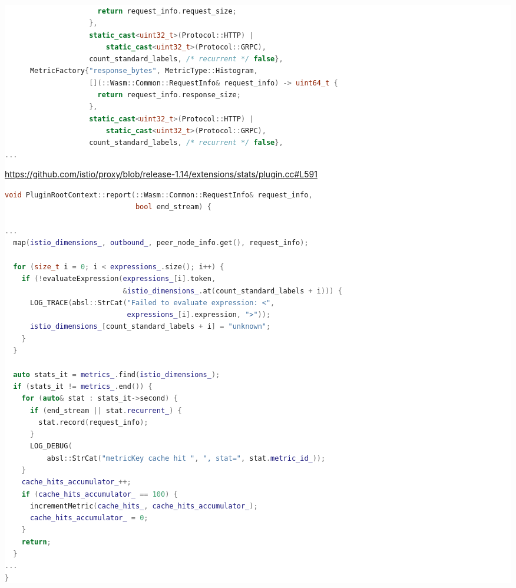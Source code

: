 ```c++
                      return request_info.request_size;
                    },
                    static_cast<uint32_t>(Protocol::HTTP) |
                        static_cast<uint32_t>(Protocol::GRPC),
                    count_standard_labels, /* recurrent */ false},
      MetricFactory{"response_bytes", MetricType::Histogram,
                    [](::Wasm::Common::RequestInfo& request_info) -> uint64_t {
                      return request_info.response_size;
                    },
                    static_cast<uint32_t>(Protocol::HTTP) |
                        static_cast<uint32_t>(Protocol::GRPC),
                    count_standard_labels, /* recurrent */ false},
...
```


https://github.com/istio/proxy/blob/release-1.14/extensions/stats/plugin.cc#L591

```c++
void PluginRootContext::report(::Wasm::Common::RequestInfo& request_info,
                               bool end_stream) {

...
  map(istio_dimensions_, outbound_, peer_node_info.get(), request_info);

  for (size_t i = 0; i < expressions_.size(); i++) {
    if (!evaluateExpression(expressions_[i].token,
                            &istio_dimensions_.at(count_standard_labels + i))) {
      LOG_TRACE(absl::StrCat("Failed to evaluate expression: <",
                             expressions_[i].expression, ">"));
      istio_dimensions_[count_standard_labels + i] = "unknown";
    }
  }

  auto stats_it = metrics_.find(istio_dimensions_);
  if (stats_it != metrics_.end()) {
    for (auto& stat : stats_it->second) {
      if (end_stream || stat.recurrent_) {
        stat.record(request_info);
      }
      LOG_DEBUG(
          absl::StrCat("metricKey cache hit ", ", stat=", stat.metric_id_));
    }
    cache_hits_accumulator_++;
    if (cache_hits_accumulator_ == 100) {
      incrementMetric(cache_hits_, cache_hits_accumulator_);
      cache_hits_accumulator_ = 0;
    }
    return;
  }
...
}                                  
```
